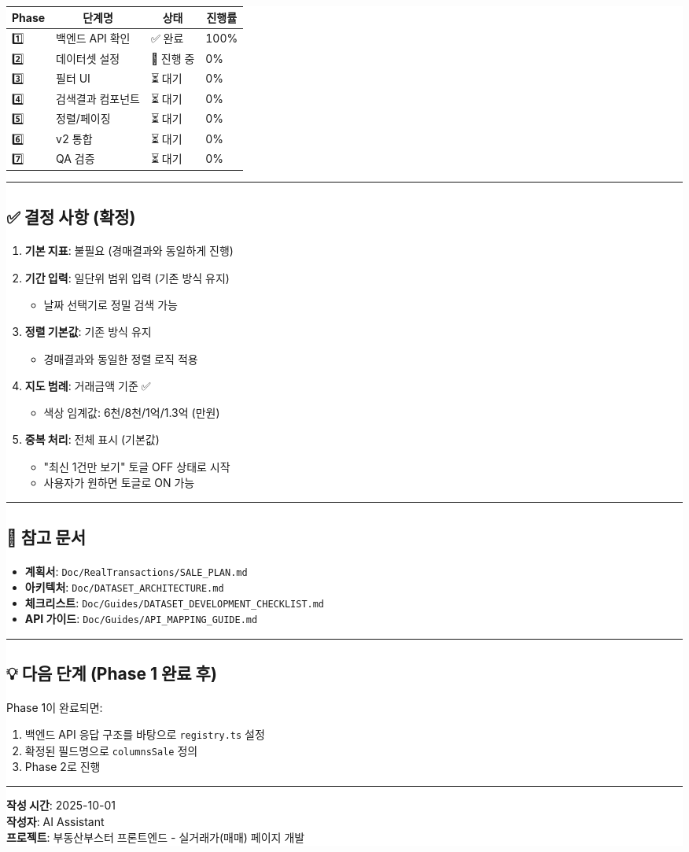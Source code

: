 | Phase | 단계명            | 상태       | 진행률 |
| ----- | ----------------- | ---------- | ------ |
| 1️⃣    | 백엔드 API 확인   | ✅ 완료    | 100%   |
| 2️⃣    | 데이터셋 설정     | 🔄 진행 중 | 0%     |
| 3️⃣    | 필터 UI           | ⏳ 대기    | 0%     |
| 4️⃣    | 검색결과 컴포넌트 | ⏳ 대기    | 0%     |
| 5️⃣    | 정렬/페이징       | ⏳ 대기    | 0%     |
| 6️⃣    | v2 통합           | ⏳ 대기    | 0%     |
| 7️⃣    | QA 검증           | ⏳ 대기    | 0%     |

---

## ✅ 결정 사항 (확정)

1. **기본 지표**: 불필요 (경매결과와 동일하게 진행)

2. **기간 입력**: 일단위 범위 입력 (기존 방식 유지)

   - 날짜 선택기로 정밀 검색 가능

3. **정렬 기본값**: 기존 방식 유지

   - 경매결과와 동일한 정렬 로직 적용

4. **지도 범례**: 거래금액 기준 ✅

   - 색상 임계값: 6천/8천/1억/1.3억 (만원)

5. **중복 처리**: 전체 표시 (기본값)
   - "최신 1건만 보기" 토글 OFF 상태로 시작
   - 사용자가 원하면 토글로 ON 가능

---

## 📝 참고 문서

- **계획서**: `Doc/RealTransactions/SALE_PLAN.md`
- **아키텍처**: `Doc/DATASET_ARCHITECTURE.md`
- **체크리스트**: `Doc/Guides/DATASET_DEVELOPMENT_CHECKLIST.md`
- **API 가이드**: `Doc/Guides/API_MAPPING_GUIDE.md`

---

## 💡 다음 단계 (Phase 1 완료 후)

Phase 1이 완료되면:

1. 백엔드 API 응답 구조를 바탕으로 `registry.ts` 설정
2. 확정된 필드명으로 `columnsSale` 정의
3. Phase 2로 진행

---

**작성 시간**: 2025-10-01  
**작성자**: AI Assistant  
**프로젝트**: 부동산부스터 프론트엔드 - 실거래가(매매) 페이지 개발
